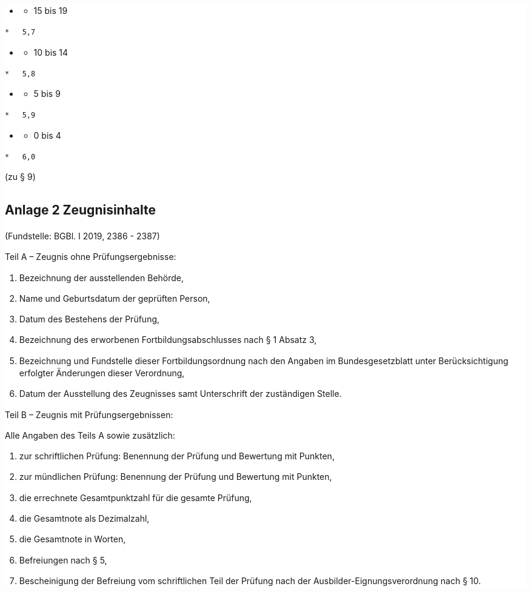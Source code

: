 
*    *   15 bis 19

    *   5,7


*    *   10 bis 14

    *   5,8


*    *   5 bis 9

    *   5,9


*    *   0 bis 4

    *   6,0



(zu § 9)

## Anlage 2 Zeugnisinhalte

(Fundstelle: BGBl. I 2019, 2386 - 2387)

Teil A – Zeugnis ohne Prüfungsergebnisse:

1.  Bezeichnung der ausstellenden Behörde,


2.  Name und Geburtsdatum der geprüften Person,


3.  Datum des Bestehens der Prüfung,


4.  Bezeichnung des erworbenen Fortbildungsabschlusses nach § 1 Absatz 3,


5.  Bezeichnung und Fundstelle dieser Fortbildungsordnung nach den Angaben
    im Bundesgesetzblatt unter Berücksichtigung erfolgter Änderungen
    dieser Verordnung,


6.  Datum der Ausstellung des Zeugnisses samt Unterschrift der zuständigen
    Stelle.




Teil B – Zeugnis mit Prüfungsergebnissen:

Alle Angaben des Teils A sowie zusätzlich:

1.  zur schriftlichen Prüfung: Benennung der Prüfung und Bewertung mit
    Punkten,


2.  zur mündlichen Prüfung: Benennung der Prüfung und Bewertung mit
    Punkten,


3.  die errechnete Gesamtpunktzahl für die gesamte Prüfung,


4.  die Gesamtnote als Dezimalzahl,


5.  die Gesamtnote in Worten,


6.  Befreiungen nach § 5,


7.  Bescheinigung der Befreiung vom schriftlichen Teil der Prüfung nach
    der Ausbilder-Eignungsverordnung nach § 10.




